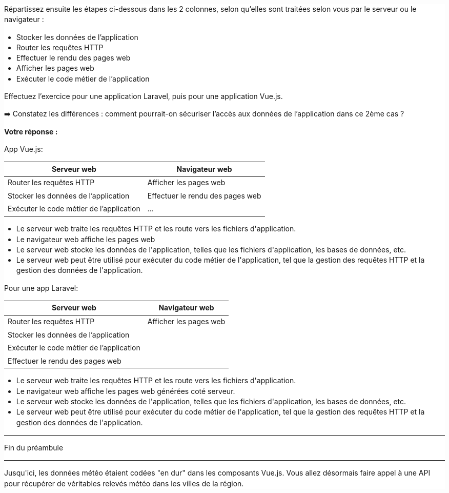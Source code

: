 
Répartissez ensuite les étapes ci-dessous dans les 2 colonnes, selon qu’elles sont traitées selon vous par le serveur ou le navigateur :
- Stocker les données de l’application
- Router les requêtes HTTP
- Effectuer le rendu des pages web
- Afficher les pages web
- Exécuter le code métier de l’application

Effectuez l’exercice pour une application Laravel, puis pour une application Vue.js.

➡️ Constatez les différences : comment pourrait-on sécuriser l’accès aux données de l’application dans ce 2ème cas ?

**Votre réponse :**

App Vue.js:

| Serveur web | Navigateur web | 
| --- | --- | 
| Router les requêtes HTTP | Afficher les pages web | 
| Stocker les données de l’application | Effectuer le rendu des pages web |
Exécuter le code métier de l’application | ...


* Le serveur web traite les requêtes HTTP et les route vers les fichiers d'application.
* Le navigateur web affiche les pages web
* Le serveur web stocke les données de l'application, telles que les fichiers d'application, les bases de données, etc.
* Le serveur web peut être utilisé pour exécuter du code métier de l'application, tel que la gestion des requêtes HTTP et la gestion des données de l'application.


Pour une app Laravel:

| Serveur web | Navigateur web   | 
| --- |---| 
| Router les requêtes HTTP | Afficher les pages web | 
| Stocker les données de l’application |               |
Exécuter le code métier de l’application |      
Effectuer le rendu des pages web |

* Le serveur web traite les requêtes HTTP et les route vers les fichiers d'application.
* Le navigateur web affiche les pages web générées coté serveur.
* Le serveur web stocke les données de l'application, telles que les fichiers d'application, les bases de données, etc.
* Le serveur web peut être utilisé pour exécuter du code métier de l'application, tel que la gestion des requêtes HTTP et la gestion des données de l'application.

---

Fin du préambule
* * *

Jusqu'ici, les données météo étaient codées "en dur" dans les composants Vue.js. Vous allez désormais faire appel à une API pour récupérer de véritables relevés météo dans les villes de la région.
